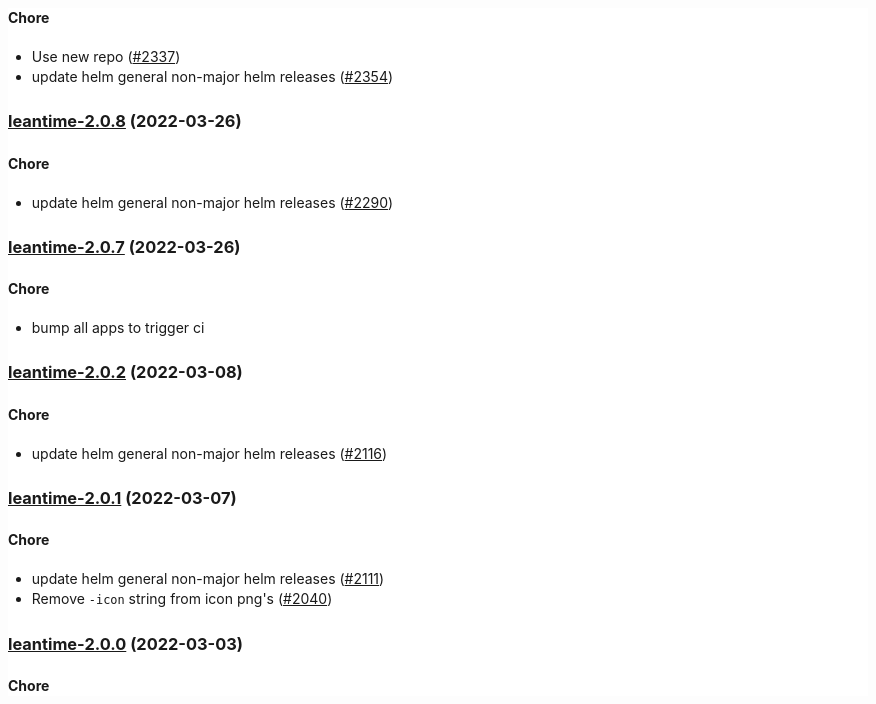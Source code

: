 #### Chore

* Use new repo ([#2337](https://github.com/truecharts/apps/issues/2337))
* update helm general non-major helm releases ([#2354](https://github.com/truecharts/apps/issues/2354))



<a name="leantime-2.0.8"></a>
### [leantime-2.0.8](https://github.com/truecharts/apps/compare/leantime-2.0.7...leantime-2.0.8) (2022-03-26)

#### Chore

* update helm general non-major helm releases ([#2290](https://github.com/truecharts/apps/issues/2290))



<a name="leantime-2.0.7"></a>
### [leantime-2.0.7](https://github.com/truecharts/apps/compare/leantime-2.0.6...leantime-2.0.7) (2022-03-26)

#### Chore

* bump all apps to trigger ci



<a name="leantime-2.0.2"></a>
### [leantime-2.0.2](https://github.com/truecharts/apps/compare/leantime-2.0.1...leantime-2.0.2) (2022-03-08)

#### Chore

* update helm general non-major helm releases ([#2116](https://github.com/truecharts/apps/issues/2116))



<a name="leantime-2.0.1"></a>
### [leantime-2.0.1](https://github.com/truecharts/apps/compare/leantime-2.0.0...leantime-2.0.1) (2022-03-07)

#### Chore

* update helm general non-major helm releases ([#2111](https://github.com/truecharts/apps/issues/2111))
* Remove `-icon` string from icon png's ([#2040](https://github.com/truecharts/apps/issues/2040))



<a name="leantime-2.0.0"></a>
### [leantime-2.0.0](https://github.com/truecharts/apps/compare/leantime-1.0.22...leantime-2.0.0) (2022-03-03)

#### Chore
